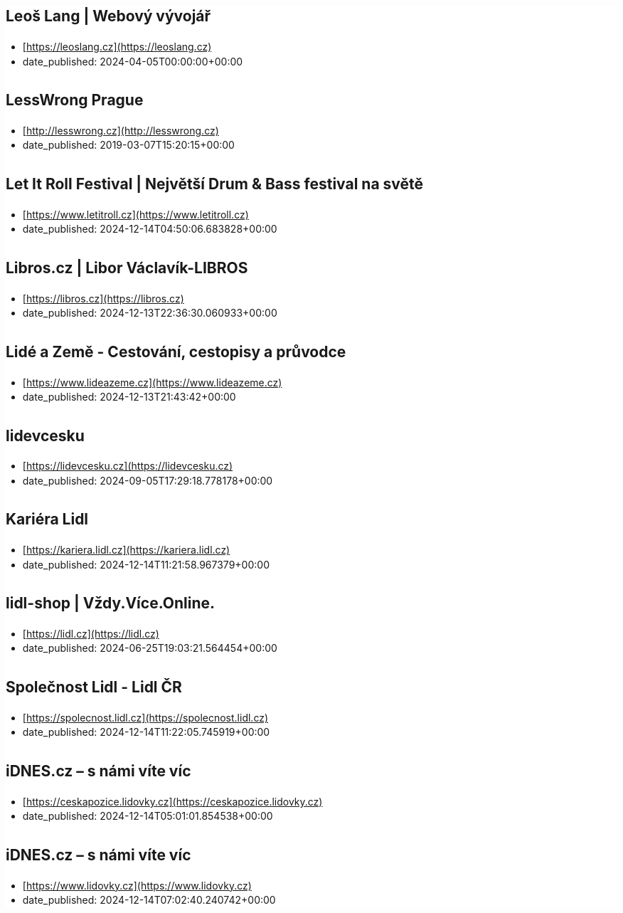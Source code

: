  ## Leoš Lang | Webový vývojář
 - [https://leoslang.cz](https://leoslang.cz)
 - date_published: 2024-04-05T00:00:00+00:00

 ## LessWrong Prague
 - [http://lesswrong.cz](http://lesswrong.cz)
 - date_published: 2019-03-07T15:20:15+00:00

 ## Let It Roll Festival | Největší Drum & Bass festival na světě
 - [https://www.letitroll.cz](https://www.letitroll.cz)
 - date_published: 2024-12-14T04:50:06.683828+00:00

 ## Libros.cz | Libor Václavík-LIBROS
 - [https://libros.cz](https://libros.cz)
 - date_published: 2024-12-13T22:36:30.060933+00:00

 ## Lidé a Země - Cestování, cestopisy a průvodce
 - [https://www.lideazeme.cz](https://www.lideazeme.cz)
 - date_published: 2024-12-13T21:43:42+00:00

 ## lidevcesku
 - [https://lidevcesku.cz](https://lidevcesku.cz)
 - date_published: 2024-09-05T17:29:18.778178+00:00

 ## Kariéra Lidl
 - [https://kariera.lidl.cz](https://kariera.lidl.cz)
 - date_published: 2024-12-14T11:21:58.967379+00:00

 ## lidl-shop | Vždy.Více.Online.
 - [https://lidl.cz](https://lidl.cz)
 - date_published: 2024-06-25T19:03:21.564454+00:00

 ## Společnost Lidl - Lidl ČR
 - [https://spolecnost.lidl.cz](https://spolecnost.lidl.cz)
 - date_published: 2024-12-14T11:22:05.745919+00:00

 ## iDNES.cz – s námi víte víc
 - [https://ceskapozice.lidovky.cz](https://ceskapozice.lidovky.cz)
 - date_published: 2024-12-14T05:01:01.854538+00:00

 ## iDNES.cz – s námi víte víc
 - [https://www.lidovky.cz](https://www.lidovky.cz)
 - date_published: 2024-12-14T07:02:40.240742+00:00
